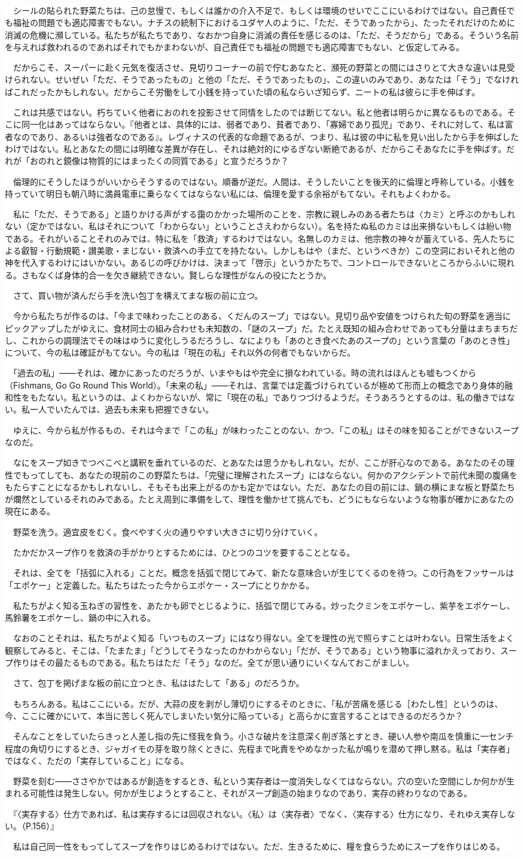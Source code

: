 　シールの貼られた野菜たちは、己の怠慢で、もしくは誰かの介入不足で、もしくは環境のせいでここにいるわけではない。自己責任でも福祉の問題でも適応障害でもない。ナチスの統制下におけるユダヤ人のように、「ただ、そうであったから」、たったそれだけのために消滅の危機に瀕している。私たちが私たちであり、なおかつ自身に消滅の責任を感じるのは、「ただ、そうだから」である。そういう名前を与えれば救われるのであればそれでもかまわないが、自己責任でも福祉の問題でも適応障害でもない、と仮定してみる。

　だからこそ、スーパーに赴く元気を復活させ、見切りコーナーの前で佇むあなたと、瀕死の野菜との間にはさりとて大きな違いは見受けられない。せいぜい「ただ、そうであったもの」と他の「ただ、そうであったもの」、この違いのみであり、あなたは「そう」でなければこれだったかもしれない。だからこそ労働をして小銭を持っていた頃の私ならいざ知らず、ニートの私は彼らに手を伸ばす。

　これは共感ではない。朽ちていく他者におのれを投影させて同情をしたのでは断じてない。私と他者は明らかに異なるものである。そこに同一化はあってはならない。『他者とは、具体的には、弱者であり、貧者であり、「寡婦であり孤児」であり、それに対して、私は富者なのであり、あるいは強者なのである』。レヴィナスの代表的な命題であるが、つまり、私は彼の中に私を見い出したから手を伸ばしたわけではない。私とあなたの間には明確な差異が存在し、それは絶対的にゆるぎない断絶であるが、だからこそあなたに手を伸ばす。だれが「おのれと鏡像は物質的にはまったくの同質である」と宣うだろうか？

　倫理的にそうしたほうがいいからそうするのではない。順番が逆だ。人間は、そうしたいことを後天的に倫理と呼称している。小銭を持っていて明日も朝八時に満員電車に乗らなくてはならない私には、倫理を愛する余裕がもてない。それもよくわかる。

　私に「ただ、そうである」と語りかける声がする靄のかかった場所のことを、宗教に親しみのある者たちは〈カミ〉と呼ぶのかもしれない（定かではない、私はそれについて「わからない」ということさえわからない）。名を持たぬ私のカミは出来損ないもしくは紛い物である。それがいることそれのみでは、特に私を「救済」するわけではない。名無しのカミは、他宗教の神々が蓄えている、先人たちによる叡智・行動規範・讃美歌・まじない・救済への手立てを持たない。しかしもはや（まだ、というべきか）この空洞においそれと他の神を代入するわけにはいかない。あるじの呼びかけは、決まって「啓示」というかたちで、コントロールできないところからふいに現れる。さもなくば身体的合一を欠き継続できない。賢しらな理性がなんの役にたとうか。

　さて、買い物が済んだら手を洗い包丁を構えてまな板の前に立つ。

　今から私たちが作るのは、「今まで味わったことのある、くだんのスープ」ではない。見切り品や安値をつけられた旬の野菜を適当にピックアップしたがゆえに、食材同士の組み合わせも未知数の、「謎のスープ」だ。たとえ既知の組み合わせであっても分量はまちまちだし、これからの調理法でその味はゆうに変化しうるだろうし、なによりも「あのとき食べたあのスープの」という言葉の「あのとき性」について、今の私は確証がもてない。今の私は「現在の私」それ以外の何者でもないからだ。

　「過去の私」――それは、確かにあったのだろうが、いまやもはや完全に損なわれている。時の流れはほんとも嘘もつくから（Fishmans, Go Go Round This World）。「未来の私」――それは、言葉では定義づけられているが極めて形而上の概念であり身体的融和性をもたない。私というのは、よくわからないが、常に「現在の私」でありつづけるようだ。そうあろうとするのは、私の働きではない。私一人でいたんでは、過去も未来も把握できない。

　ゆえに、今から私が作るもの、それは今まで「この私」が味わったことのない、かつ、「この私」はその味を知ることができないスープなのだ。

　なにをスープ如きでつべこべと講釈を垂れているのだ、とあなたは思うかもしれない。だが、ここが肝心なのである。あなたのその理性でもってしても、あなたの現前のこの野菜たちは、「完璧に理解されたスープ」にはならない。何かのアクシデントで前代未聞の腹痛をもたらすことになるかもしれないし、そもそも出来上がるのかも定かではない。ただ、あなたの目の前には、鍋の横にまな板と野菜たちが爛然としているそれのみである。たとえ周到に準備をして、理性を働かせて挑んでも、どうにもならないような物事が確かにあなたの現在にある。

　野菜を洗う。適宜皮をむく。食べやすく火の通りやすい大きさに切り分けていく。

　たかだかスープ作りを救済の手がかりとするためには、ひとつのコツを要することとなる。

　それは、全てを「括弧に入れる」ことだ。概念を括弧で閉じてみて、新たな意味合いが生じてくるのを待つ。この行為をフッサールは「エポケー」と定義した。私たちはたった今からエポケー・スープにとりかかる。

　私たちがよく知る玉ねぎの習性を、あたかも卵でとじるように、括弧で閉じてみる。炒ったクミンをエポケーし、紫芋をエポケーし、馬鈴薯をエポケーし、鍋の中に入れる。

　なおのことそれは、私たちがよく知る「いつものスープ」にはなり得ない。全てを理性の光で照らすことは叶わない。日常生活をよく観察してみると、そこは、「たまたま」「どうしてそうなったのかわからない」「だが、そうである」という物事に溢れかえっており、スープ作りはその最たるものである。私たちはただ「そう」なのだ。全てが思い通りにいくなんておこがましい。

　さて、包丁を掲げまな板の前に立つとき、私ははたして「ある」のだろうか。

　もちろんある。私はここにいる。だが、大蒜の皮を剥がし薄切りにするそのときに、「私が苦痛を感じる［わたし性］というのは、今、ここに確かにいて、本当に苦しく死んでしまいたい気分に陥っている」と高らかに宣言することはできるのだろうか？

　そんなことをしていたらきっと人差し指の先に怪我を負う。小さな破片を注意深く削ぎ落とすとき、硬い人参や南瓜を慎重に一センチ程度の角切りにするとき、ジャガイモの芽を取り除くときに、先程まで叱責をやめなかった私が鳴りを潜めて押し黙る。私は「実存者」ではなく、ただの「実存していること」になる。

　野菜を刻む――ささやかではあるが創造をするとき、私という実存者は一度消失しなくてはならない。穴の空いた空間にしか何かが生まれる可能性は発生しない。何かが生じようとすること、それがスープ創造の始まりなのであり、実存の終わりなのである。

　『〈実存する〉仕方であれば、私は実存するには回収されない。〈私〉は〈実存者〉でなく、〈実存する〉仕方になり、それゆえ実存しない。（P.156）』

　私は自己同一性をもってしてスープを作りはじめるわけではない。ただ、生きるために、糧を食らうためにスープを作りはじめる。
